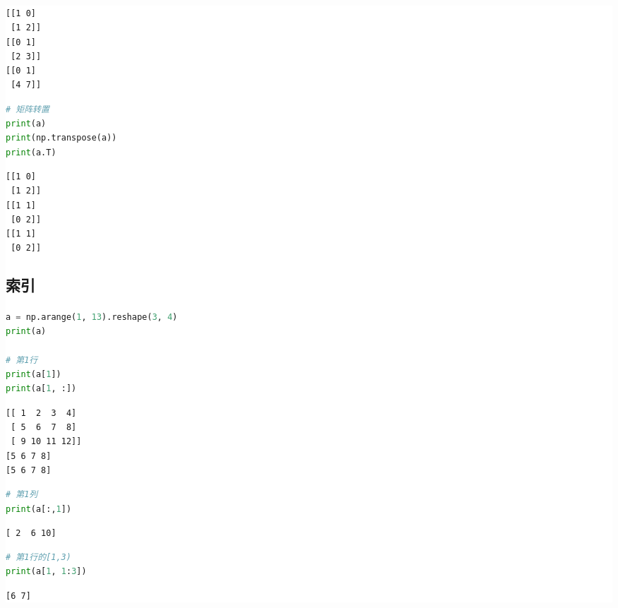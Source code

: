     [[1 0]
     [1 2]]
    [[0 1]
     [2 3]]
    [[0 1]
     [4 7]]



```python
# 矩阵转置
print(a)
print(np.transpose(a))
print(a.T)
```

    [[1 0]
     [1 2]]
    [[1 1]
     [0 2]]
    [[1 1]
     [0 2]]


## 索引


```python
a = np.arange(1, 13).reshape(3, 4)
print(a)

# 第1行
print(a[1])
print(a[1, :])
```

    [[ 1  2  3  4]
     [ 5  6  7  8]
     [ 9 10 11 12]]
    [5 6 7 8]
    [5 6 7 8]



```python
# 第1列
print(a[:,1])
```

    [ 2  6 10]



```python
# 第1行的[1,3)
print(a[1, 1:3])
```

    [6 7]
